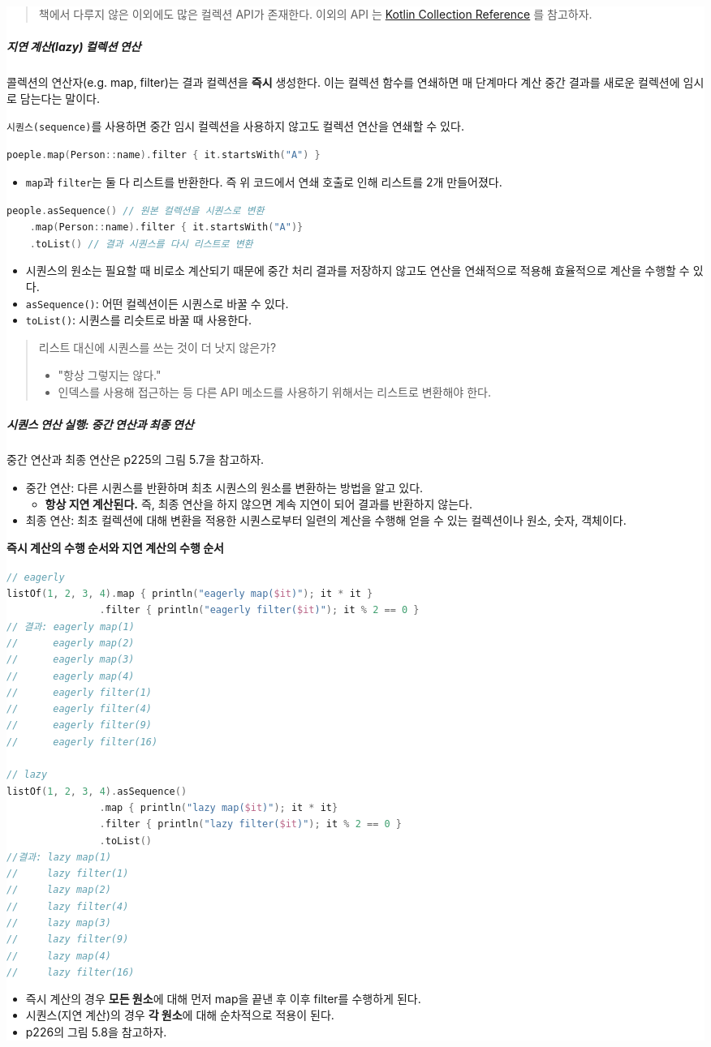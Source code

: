 > 책에서 다루지 않은 이외에도 많은 컬렉션 API가 존재한다.
> 이외의 API 는 [Kotlin Collection Reference](https://kotlinlang.org/api/latest/jvm/stdlib/kotlin.collections/index.html) 를 참고하자.

##### 지연 계산(lazy) 컬렉션 연산

콜렉션의 연산자(e.g. map, filter)는 결과 컬렉션을 **즉시** 생성한다. 이는 컬렉션 함수를 연쇄하면 매 단계마다 계산 중간 결과를 새로운 컬렉션에 임시로 담는다는 말이다. 

`시퀀스(sequence)`를 사용하면 중간 임시 컬렉션을 사용하지 않고도 컬렉션 연산을 연쇄할 수 있다. 

```kotlin
poeple.map(Person::name).filter { it.startsWith("A") }
```
- `map`과 `filter`는 둘 다 리스트를 반환한다. 즉 위 코드에서 연쇄 호출로 인해 리스트를 2개 만들어졌다.

```kotlin
people.asSequence() // 원본 컬렉션을 시퀀스로 변환
    .map(Person::name).filter { it.startsWith("A")}
    .toList() // 결과 시퀀스를 다시 리스트로 변환
```  
- 시퀀스의 원소는 필요할 때 비로소 계산되기 때문에 중간 처리 결과를 저장하지 않고도 연산을 연쇄적으로 적용해 효율적으로 계산을 수행할 수 있다.
- `asSequence()`: 어떤 컬렉션이든 시퀀스로 바꿀 수 있다.
- `toList()`: 시퀀스를 리슷트로 바꿀 때 사용한다.

> 리스트 대신에 시퀀스를 쓰는 것이 더 낫지 않은가?
> - "항상 그렇지는 않다."
> - 인덱스를 사용해 접근하는 등 다른 API 메소드를 사용하기 위해서는 리스트로 변환해야 한다.

##### 시퀀스 연산 실행: 중간 연산과 최종 연산

중간 연산과 최종 연산은 p225의 그림 5.7을 참고하자.
- 중간 연산: 다른 시퀀스를 반환하며 최초 시퀀스의 원소를 변환하는 방법을 알고 있다.
  - **항상 지연 계산된다.** 즉, 최종 연산을 하지 않으면 계속 지연이 되어 결과를 반환하지 않는다.
- 최종 연산: 최초 컬렉션에 대해 변환을 적용한 시퀀스로부터 일련의 계산을 수행해 얻을 수 있는 컬렉션이나 원소, 숫자, 객체이다.
  
**즉시 계산의 수행 순서와 지연 계산의 수행 순서**
```kotlin
// eagerly
listOf(1, 2, 3, 4).map { println("eagerly map($it)"); it * it }
                .filter { println("eagerly filter($it)"); it % 2 == 0 }
// 결과: eagerly map(1)
//      eagerly map(2)
//      eagerly map(3)
//      eagerly map(4)
//      eagerly filter(1)
//      eagerly filter(4)
//      eagerly filter(9)
//      eagerly filter(16)

// lazy
listOf(1, 2, 3, 4).asSequence()
                .map { println("lazy map($it)"); it * it}
                .filter { println("lazy filter($it)"); it % 2 == 0 }
                .toList()
//결과: lazy map(1)
//     lazy filter(1)
//     lazy map(2)
//     lazy filter(4)
//     lazy map(3)
//     lazy filter(9)
//     lazy map(4)
//     lazy filter(16)
```
- 즉시 계산의 경우 **모든 원소**에 대해 먼저 map을 끝낸 후 이후 filter를 수행하게 된다.
- 시퀀스(지연 계산)의 경우 **각 원소**에 대해 순차적으로 적용이 된다.
- p226의 그림 5.8을 참고하자.
